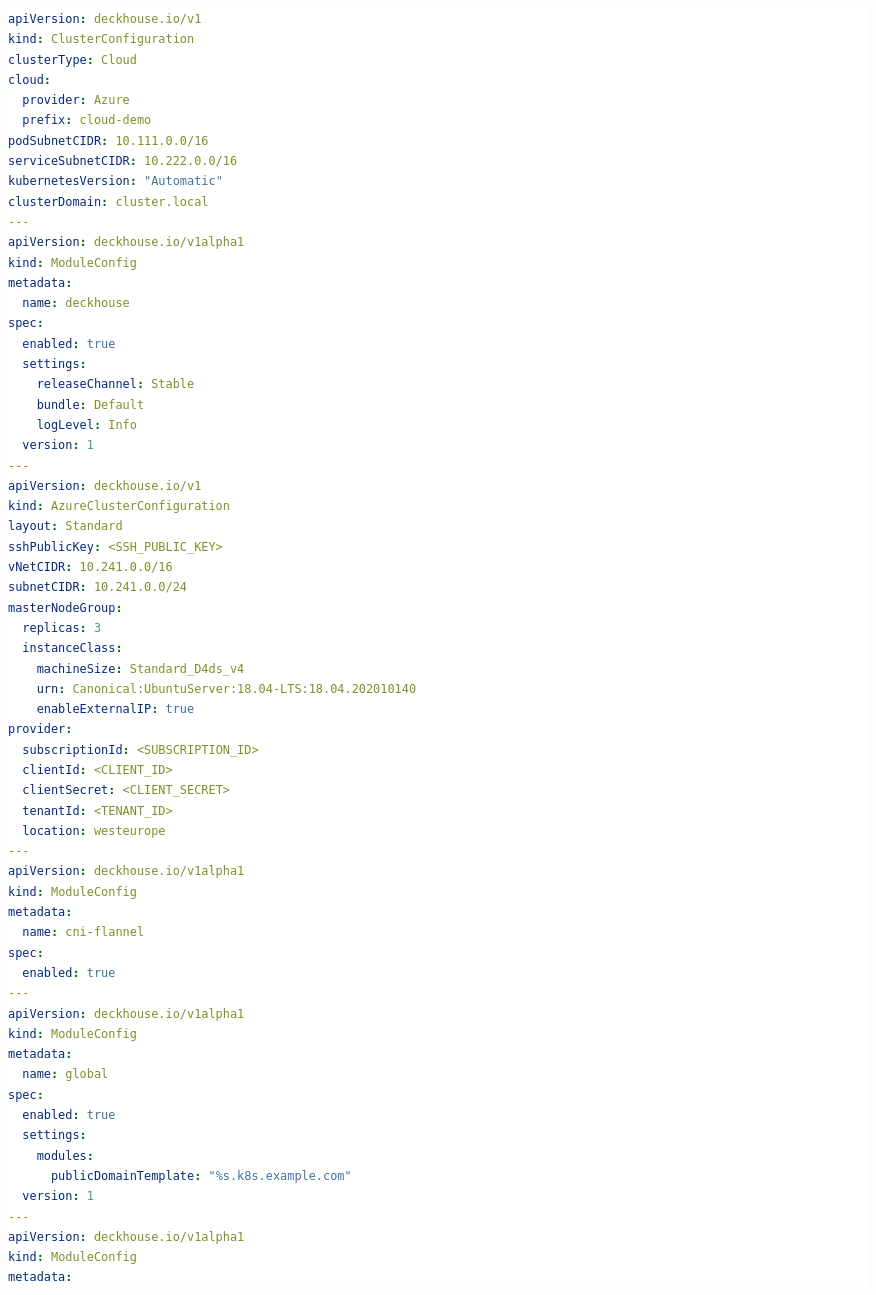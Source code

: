 ```yaml
apiVersion: deckhouse.io/v1
kind: ClusterConfiguration
clusterType: Cloud
cloud:
  provider: Azure
  prefix: cloud-demo
podSubnetCIDR: 10.111.0.0/16
serviceSubnetCIDR: 10.222.0.0/16
kubernetesVersion: "Automatic"
clusterDomain: cluster.local
---
apiVersion: deckhouse.io/v1alpha1
kind: ModuleConfig
metadata:
  name: deckhouse
spec:
  enabled: true
  settings:
    releaseChannel: Stable
    bundle: Default
    logLevel: Info
  version: 1
---
apiVersion: deckhouse.io/v1
kind: AzureClusterConfiguration
layout: Standard
sshPublicKey: <SSH_PUBLIC_KEY>
vNetCIDR: 10.241.0.0/16
subnetCIDR: 10.241.0.0/24
masterNodeGroup:
  replicas: 3
  instanceClass:
    machineSize: Standard_D4ds_v4
    urn: Canonical:UbuntuServer:18.04-LTS:18.04.202010140
    enableExternalIP: true
provider:
  subscriptionId: <SUBSCRIPTION_ID>
  clientId: <CLIENT_ID>
  clientSecret: <CLIENT_SECRET>
  tenantId: <TENANT_ID>
  location: westeurope
---
apiVersion: deckhouse.io/v1alpha1
kind: ModuleConfig
metadata:
  name: cni-flannel
spec:
  enabled: true
---
apiVersion: deckhouse.io/v1alpha1
kind: ModuleConfig
metadata:
  name: global
spec:
  enabled: true
  settings:
    modules:
      publicDomainTemplate: "%s.k8s.example.com"
  version: 1
---
apiVersion: deckhouse.io/v1alpha1
kind: ModuleConfig
metadata:
```